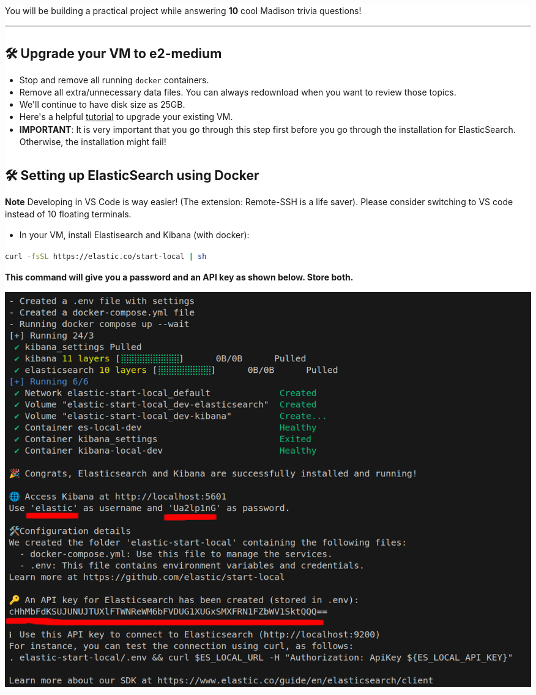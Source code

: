 You will be building a practical project while answering **10** cool Madison trivia questions!

--- 

## :hammer_and_wrench: Upgrade your VM to e2-medium 
- Stop and remove all running `docker` containers.
- Remove all extra/unnecessary data files. You can always redownload when you want to review those topics.
- We'll continue to have disk size as 25GB.
- Here's a helpful [tutorial](https://cloud.google.com/compute/docs/instances/changing-machine-type-of-stopped-instance) to upgrade your existing VM.
- **IMPORTANT**: It is very important that you go through this step first before you go through the installation for ElasticSearch. Otherwise, the installation might fail!

## :hammer_and_wrench: Setting up ElasticSearch using Docker

**Note** Developing in VS Code is way easier! (The extension: Remote-SSH is a life saver). Please consider switching to VS code instead of 10 floating terminals.

- In your VM, install Elastisearch and Kibana (with docker):
```bash
curl -fsSL https://elastic.co/start-local | sh
```

**This command will give you a password and an API key as shown below. Store both.**

![output_of_installing_elasticsearch_with_docker](assets/output_local_install.png)
